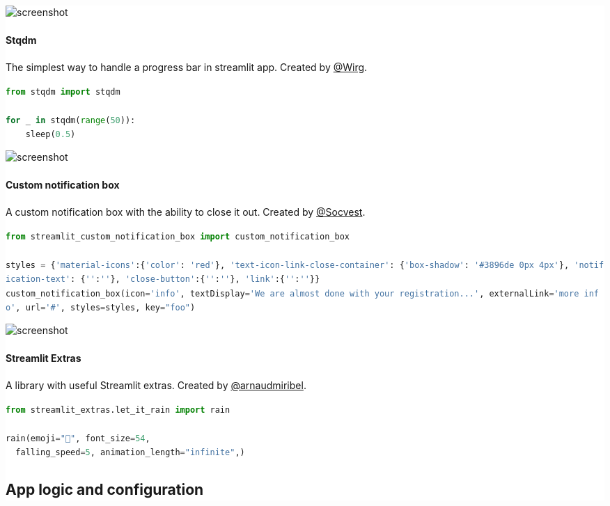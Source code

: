<ComponentCard href="https://github.com/Wirg/stqdm">

<Image pure alt="screenshot" src="/images/api/components/stqdm.jpg" />

<h4>Stqdm</h4>

The simplest way to handle a progress bar in streamlit app. Created by [@Wirg](https://github.com/Wirg).

```python
from stqdm import stqdm

for _ in stqdm(range(50)):
    sleep(0.5)
```

</ComponentCard>

<ComponentCard href="https://github.com/Socvest/streamlit-custom-notification-box">

<Image pure alt="screenshot" src="/images/api/components/custom-notification-box.jpg" />

<h4>Custom notification box</h4>

A custom notification box with the ability to close it out. Created by [@Socvest](https://github.com/Socvest).

```python
from streamlit_custom_notification_box import custom_notification_box

styles = {'material-icons':{'color': 'red'}, 'text-icon-link-close-container': {'box-shadow': '#3896de 0px 4px'}, 'notification-text': {'':''}, 'close-button':{'':''}, 'link':{'':''}}
custom_notification_box(icon='info', textDisplay='We are almost done with your registration...', externalLink='more info', url='#', styles=styles, key="foo")
```

</ComponentCard>

<ComponentCard href="https://extras.streamlit.app/">

<Image pure alt="screenshot" src="/images/api/components/extras-emojis.jpg" />

<h4>Streamlit Extras</h4>

A library with useful Streamlit extras. Created by [@arnaudmiribel](https://github.com/arnaudmiribel/).

```python
from streamlit_extras.let_it_rain import rain

rain(emoji="🎈", font_size=54,
  falling_speed=5, animation_length="infinite",)
```

</ComponentCard>

</ComponentSlider>

## App logic and configuration
